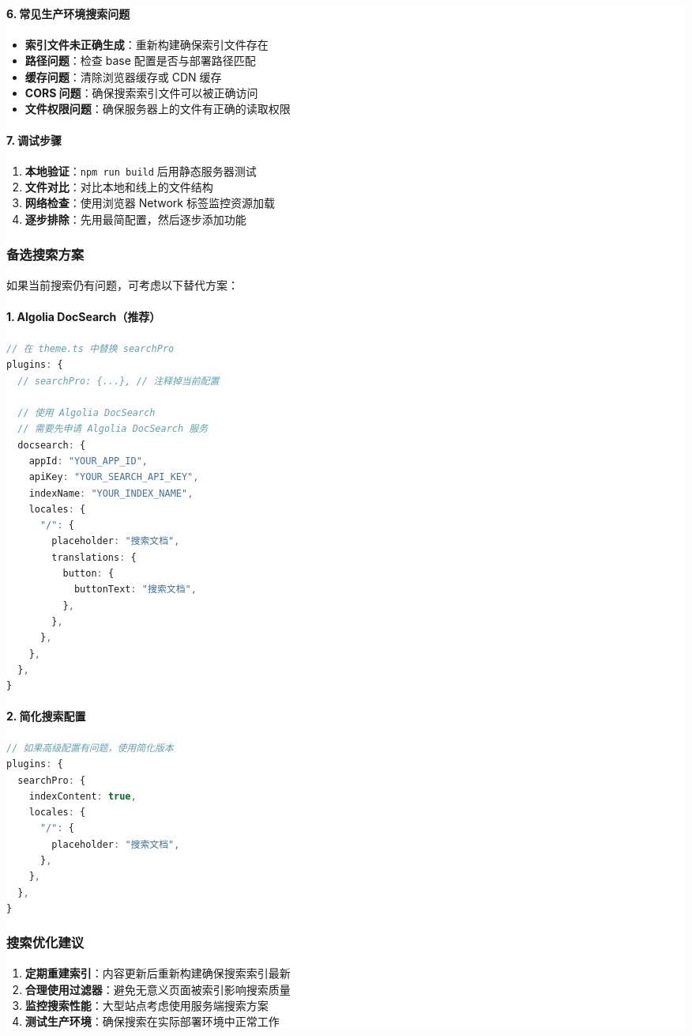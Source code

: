 #### 6. 常见生产环境搜索问题
- **索引文件未正确生成**：重新构建确保索引文件存在
- **路径问题**：检查 base 配置是否与部署路径匹配  
- **缓存问题**：清除浏览器缓存或 CDN 缓存
- **CORS 问题**：确保搜索索引文件可以被正确访问
- **文件权限问题**：确保服务器上的文件有正确的读取权限

#### 7. 调试步骤
1. **本地验证**：`npm run build` 后用静态服务器测试
2. **文件对比**：对比本地和线上的文件结构
3. **网络检查**：使用浏览器 Network 标签监控资源加载
4. **逐步排除**：先用最简配置，然后逐步添加功能

### 备选搜索方案

如果当前搜索仍有问题，可考虑以下替代方案：

#### 1. Algolia DocSearch（推荐）
```typescript
// 在 theme.ts 中替换 searchPro
plugins: {
  // searchPro: {...}, // 注释掉当前配置
  
  // 使用 Algolia DocSearch
  // 需要先申请 Algolia DocSearch 服务
  docsearch: {
    appId: "YOUR_APP_ID",
    apiKey: "YOUR_SEARCH_API_KEY", 
    indexName: "YOUR_INDEX_NAME",
    locales: {
      "/": {
        placeholder: "搜索文档",
        translations: {
          button: {
            buttonText: "搜索文档",
          },
        },
      },
    },
  },
}
```

#### 2. 简化搜索配置
```typescript
// 如果高级配置有问题，使用简化版本
plugins: {
  searchPro: {
    indexContent: true,
    locales: {
      "/": {
        placeholder: "搜索文档",
      },
    },
  },
}
```

### 搜索优化建议

1. **定期重建索引**：内容更新后重新构建确保搜索索引最新
2. **合理使用过滤器**：避免无意义页面被索引影响搜索质量
3. **监控搜索性能**：大型站点考虑使用服务端搜索方案
4. **测试生产环境**：确保搜索在实际部署环境中正常工作
